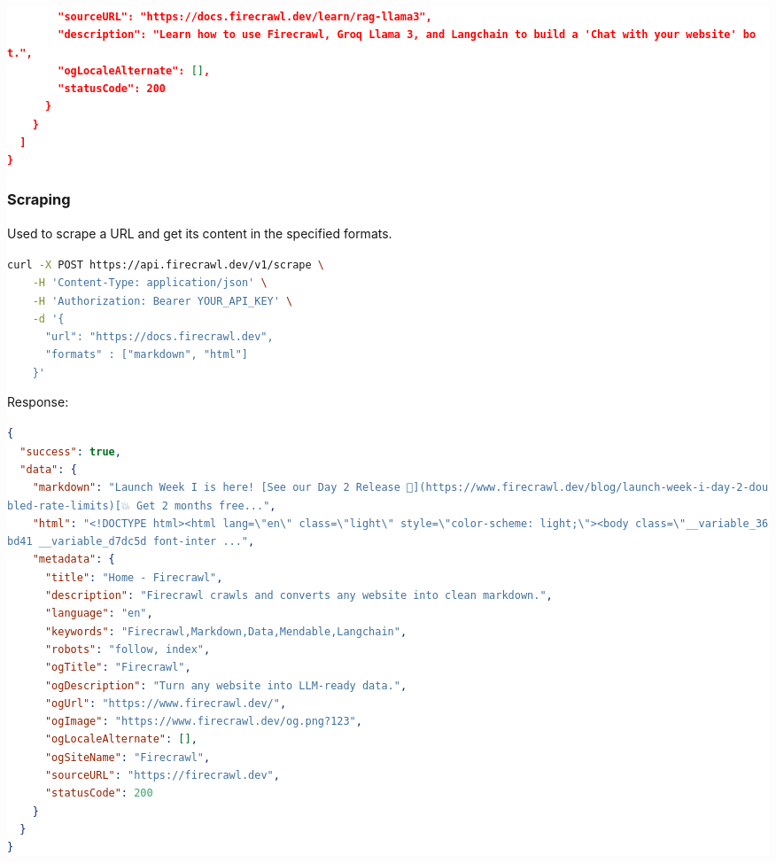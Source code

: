 ```json
        "sourceURL": "https://docs.firecrawl.dev/learn/rag-llama3",
        "description": "Learn how to use Firecrawl, Groq Llama 3, and Langchain to build a 'Chat with your website' bot.",
        "ogLocaleAlternate": [],
        "statusCode": 200
      }
    }
  ]
}
```

### Scraping

Used to scrape a URL and get its content in the specified formats.

```bash
curl -X POST https://api.firecrawl.dev/v1/scrape \
    -H 'Content-Type: application/json' \
    -H 'Authorization: Bearer YOUR_API_KEY' \
    -d '{
      "url": "https://docs.firecrawl.dev",
      "formats" : ["markdown", "html"]
    }'
```

Response:

```json
{
  "success": true,
  "data": {
    "markdown": "Launch Week I is here! [See our Day 2 Release 🚀](https://www.firecrawl.dev/blog/launch-week-i-day-2-doubled-rate-limits)[💥 Get 2 months free...",
    "html": "<!DOCTYPE html><html lang=\"en\" class=\"light\" style=\"color-scheme: light;\"><body class=\"__variable_36bd41 __variable_d7dc5d font-inter ...",
    "metadata": {
      "title": "Home - Firecrawl",
      "description": "Firecrawl crawls and converts any website into clean markdown.",
      "language": "en",
      "keywords": "Firecrawl,Markdown,Data,Mendable,Langchain",
      "robots": "follow, index",
      "ogTitle": "Firecrawl",
      "ogDescription": "Turn any website into LLM-ready data.",
      "ogUrl": "https://www.firecrawl.dev/",
      "ogImage": "https://www.firecrawl.dev/og.png?123",
      "ogLocaleAlternate": [],
      "ogSiteName": "Firecrawl",
      "sourceURL": "https://firecrawl.dev",
      "statusCode": 200
    }
  }
}
```
